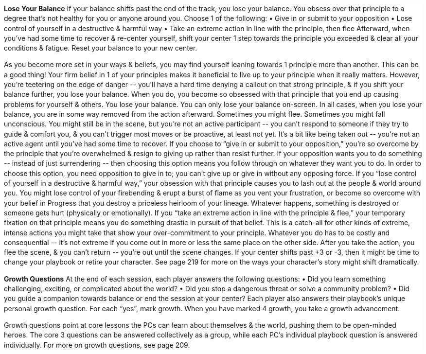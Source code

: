 **Lose Your Balance**
If your balance shifts past the end of the track, you lose your balance. You obsess over that principle to a degree that’s not healthy for you or anyone around you. Choose 1 of the following:
• Give in or submit to your opposition
• Lose control of yourself in a destructive & harmful way
• Take an extreme action in line with the principle, then flee 
Afterward, when you’ve had some time to recover & re-center yourself, shift your center 1 step towards the principle you exceeded & clear all your conditions & fatigue. Reset your balance to your new center.

As you become more set in your ways & beliefs, you may find yourself leaning towards 1 principle more than another. This can be a good thing! Your firm belief in 1 of your principles makes it beneficial to live up to your principle when it really matters. However, you’re teetering on the edge of danger -- you’ll have a hard time denying a callout on that strong principle, & if you shift your balance further, you lose your balance. When you do, you become so obsessed with that principle that you end up causing problems for yourself & others. You lose your balance.
You can only lose your balance on-screen. In all cases, when you lose your balance, you are in some way removed from the action afterward. Sometimes you might flee. Sometimes you might fall unconscious. You might still be in the scene, but you’re not an active participant -- you can’t respond to someone if they try to guide & comfort you, & you can’t trigger most moves or be proactive, at least not yet. It’s a bit like being taken out -- you’re not an active agent until you’ve had some time to recover.
If you choose to “give in or submit to your opposition,” you’re so overcome by the principle that you’re overwhelmed & resign to giving up rather than resist further. If your opposition wants you to do something -- instead of just surrendering -- then choosing this option means you follow through on whatever they want you to do. In order to choose this option, you need opposition to give in to; you can’t give up or give in without any opposing force.
If you “lose control of yourself in a destructive & harmful way,” your obsession with that principle causes you to lash out at the people & world around you. You might lose control of your firebending & erupt a burst of flame as you vent your frustration, or become so overcome with your belief in Progress that you destroy a priceless heirloom of your lineage. Whatever happens, something is destroyed or someone gets hurt (physically or emotionally).
If you “take an extreme action in line with the principle & flee,” your temporary fixation on that principle means you do something drastic in pursuit of that belief. This is a catch-all for other kinds of extreme, intense actions you might take that show your over-commitment to your principle. Whatever you do has to be costly and consequential -- it’s not extreme if you come out in more or less the same place on the other side. After you take the action, you flee the scene, & you can’t return -- you’re out until the scene changes.
If your center shifts past +3 or -3, then it might be time to change your playbook or retire your character. See page 219 for more on the ways your character’s story might shift dramatically.

**Growth Questions**
At the end of each session, each player answers the following questions:
• Did you learn something challenging, exciting, or complicated about the world?
• Did you stop a dangerous threat or solve a community problem?
• Did you guide a companion towards balance or end the session at your center?
Each player also answers their playbook’s unique personal growth question. For each “yes”, mark growth. When you have marked 4 growth, you take a growth advancement.

Growth questions point at core lessons the PCs can learn about themselves & the world, pushing them to be open-minded heroes. The core 3 questions can be answered collectively as a group, while each PC’s individual playbook question is answered individually. For more on growth questions, see page 209.
